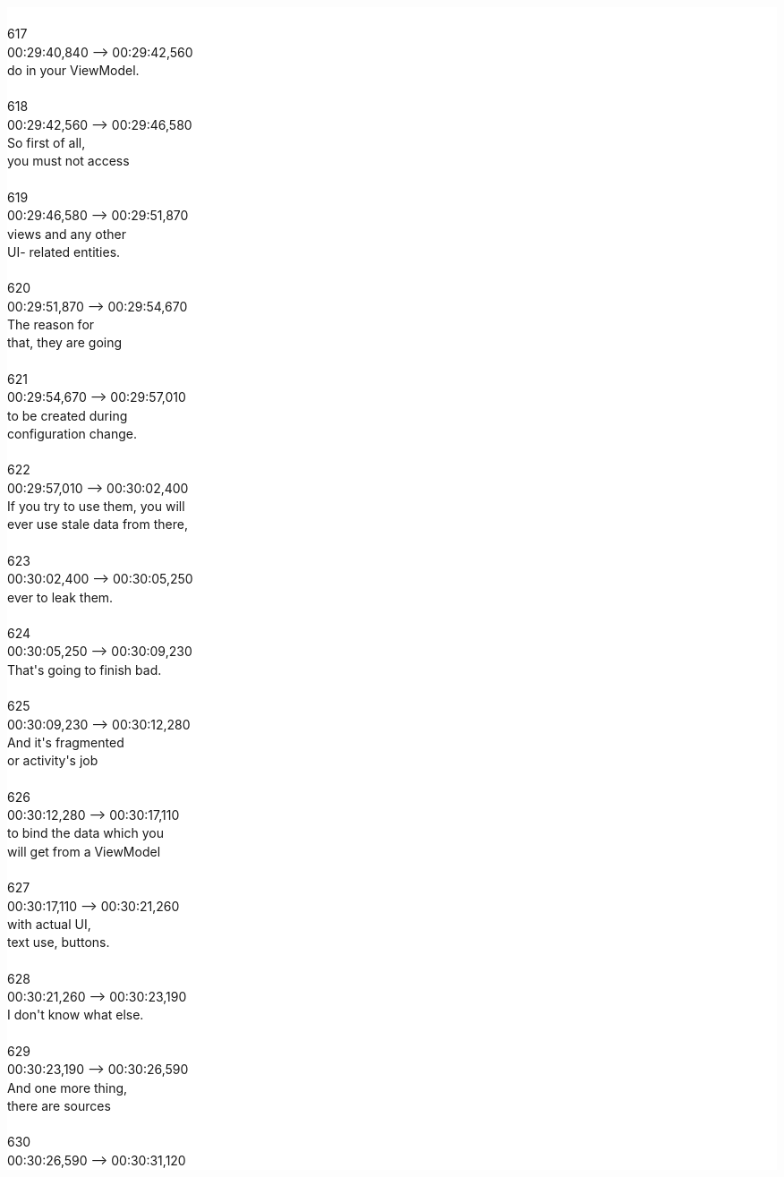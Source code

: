 <br>
617<br>
00:29:40,840 --> 00:29:42,560<br>
do in your ViewModel.<br>
<br>
618<br>
00:29:42,560 --> 00:29:46,580<br>
So first of all,<br>
you must not access<br>
<br>
619<br>
00:29:46,580 --> 00:29:51,870<br>
views and any other<br>
UI- related entities.<br>
<br>
620<br>
00:29:51,870 --> 00:29:54,670<br>
The reason for<br>
that, they are going<br>
<br>
621<br>
00:29:54,670 --> 00:29:57,010<br>
to be created during<br>
configuration change.<br>
<br>
622<br>
00:29:57,010 --> 00:30:02,400<br>
If you try to use them, you will<br>
ever use stale data from there,<br>
<br>
623<br>
00:30:02,400 --> 00:30:05,250<br>
ever to leak them.<br>
<br>
624<br>
00:30:05,250 --> 00:30:09,230<br>
That's going to finish bad.<br>
<br>
625<br>
00:30:09,230 --> 00:30:12,280<br>
And it's fragmented<br>
or activity's job<br>
<br>
626<br>
00:30:12,280 --> 00:30:17,110<br>
to bind the data which you<br>
will get from a ViewModel<br>
<br>
627<br>
00:30:17,110 --> 00:30:21,260<br>
with actual UI,<br>
text use, buttons.<br>
<br>
628<br>
00:30:21,260 --> 00:30:23,190<br>
I don't know what else.<br>
<br>
629<br>
00:30:23,190 --> 00:30:26,590<br>
And one more thing,<br>
there are sources<br>
<br>
630<br>
00:30:26,590 --> 00:30:31,120<br>